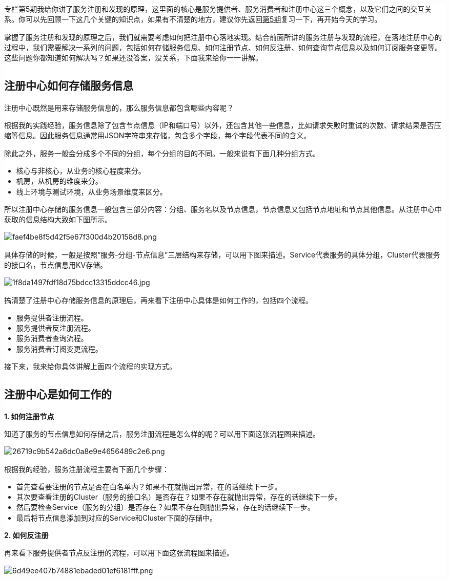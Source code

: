 专栏第5期我给你讲了服务注册和发现的原理，这里面的核心是服务提供者、服务消费者和注册中心这三个概念，以及它们之间的交互关系。你可以先回顾一下这几个关键的知识点，如果有不清楚的地方，建议你先返回[第5期][5]复习一下，再开始今天的学习。

掌握了服务注册和发现的原理之后，我们就需要考虑如何把注册中心落地实现。结合前面所讲的服务注册与发现的流程，在落地注册中心的过程中，我们需要解决一系列的问题，包括如何存储服务信息、如何注册节点、如何反注册、如何查询节点信息以及如何订阅服务变更等。这些问题你都知道如何解决吗？如果还没答案，没关系，下面我来给你一一讲解。

## 注册中心如何存储服务信息

注册中心既然是用来存储服务信息的，那么服务信息都包含哪些内容呢？

根据我的实践经验，服务信息除了包含节点信息（IP和端口号）以外，还包含其他一些信息，比如请求失败时重试的次数、请求结果是否压缩等信息。因此服务信息通常用JSON字符串来存储，包含多个字段，每个字段代表不同的含义。

除此之外，服务一般会分成多个不同的分组，每个分组的目的不同。一般来说有下面几种分组方式。

 *  核心与非核心，从业务的核心程度来分。
 *  机房，从机房的维度来分。
 *  线上环境与测试环境，从业务场景维度来区分。

所以注册中心存储的服务信息一般包含三部分内容：分组、服务名以及节点信息，节点信息又包括节点地址和节点其他信息。从注册中心中获取的信息结构大致如下图所示。

![faef4be8f5d42f5e67f300d4b20158d8.png][]

具体存储的时候，一般是按照“服务-分组-节点信息”三层结构来存储，可以用下图来描述。Service代表服务的具体分组，Cluster代表服务的接口名，节点信息用KV存储。

![1f8da1497fdf18d75bdcc13315ddcc46.jpg][]

搞清楚了注册中心存储服务信息的原理后，再来看下注册中心具体是如何工作的，包括四个流程。

 *  服务提供者注册流程。
 *  服务提供者反注册流程。
 *  服务消费者查询流程。
 *  服务消费者订阅变更流程。

接下来，我来给你具体讲解上面四个流程的实现方式。

## 注册中心是如何工作的

**1. 如何注册节点** 

知道了服务的节点信息如何存储之后，服务注册流程是怎么样的呢？可以用下面这张流程图来描述。

![26719c9b542a6dc0a8e9e4656489c2e6.png][]

根据我的经验，服务注册流程主要有下面几个步骤：

 *  首先查看要注册的节点是否在白名单内？如果不在就抛出异常，在的话继续下一步。
 *  其次要查看注册的Cluster（服务的接口名）是否存在？如果不存在就抛出异常，存在的话继续下一步。
 *  然后要检查Service（服务的分组）是否存在？如果不存在则抛出异常，存在的话继续下一步。
 *  最后将节点信息添加到对应的Service和Cluster下面的存储中。

**2. 如何反注册** 

再来看下服务提供者节点反注册的流程，可以用下面这张流程图来描述。

![6d49ee407b74881ebaded01ef6181fff.png][]


[5]: http://time.geekbang.org/column/article/14603
[faef4be8f5d42f5e67f300d4b20158d8.png]: https://static001.geekbang.org/resource/image/fa/d8/faef4be8f5d42f5e67f300d4b20158d8.png
[1f8da1497fdf18d75bdcc13315ddcc46.jpg]: https://static001.geekbang.org/resource/image/1f/46/1f8da1497fdf18d75bdcc13315ddcc46.jpg
[26719c9b542a6dc0a8e9e4656489c2e6.png]: https://static001.geekbang.org/resource/image/26/e6/26719c9b542a6dc0a8e9e4656489c2e6.png
[6d49ee407b74881ebaded01ef6181fff.png]: https://static001.geekbang.org/resource/image/6d/ff/6d49ee407b74881ebaded01ef6181fff.png
[2af5590e0a6f57c51905522b81263085.png]: https://static001.geekbang.org/resource/image/2a/85/2af5590e0a6f57c51905522b81263085.png
[d6db90f412fbc9b89a0cf94cda474af1.png]: https://static001.geekbang.org/resource/image/d6/f1/d6db90f412fbc9b89a0cf94cda474af1.png